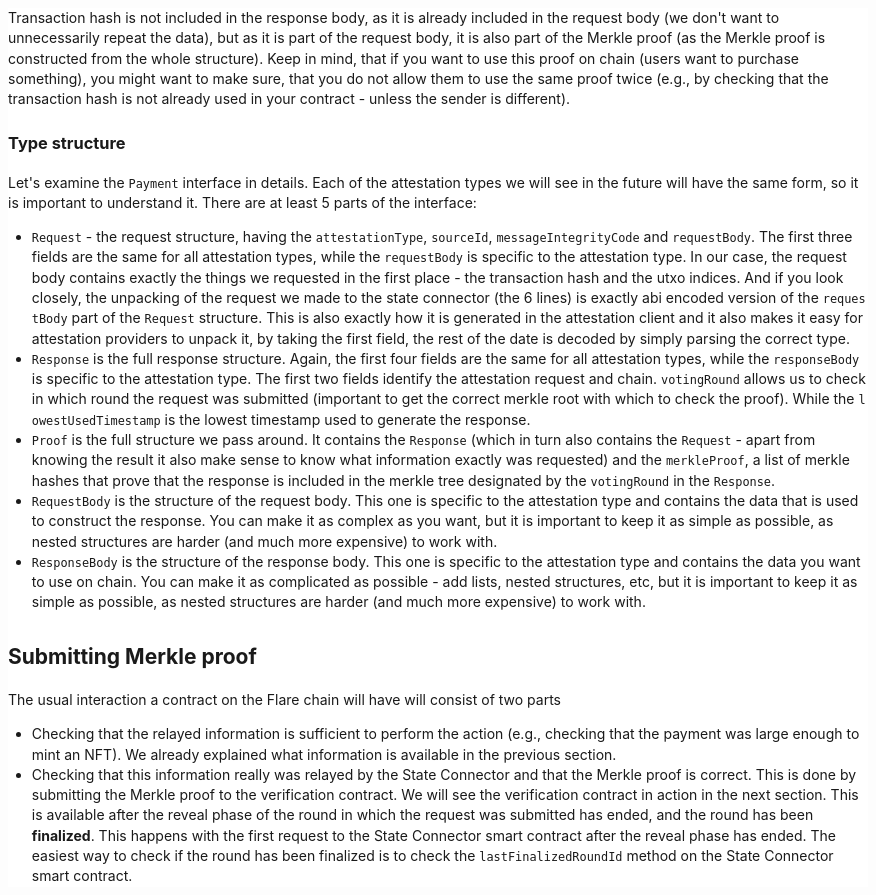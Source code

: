 Transaction hash is not included in the response body, as it is already included in the request body (we don't want to unnecessarily repeat the data), but as it is part of the request body, it is also part of the Merkle proof (as the Merkle proof is constructed from the whole structure).
Keep in mind, that if you want to use this proof on chain (users want to purchase something), you might want to make sure, that you do not allow them to use the same proof twice (e.g., by checking that the transaction hash is not already used in your contract - unless the sender is different).

### Type structure

Let's examine the `Payment` interface in details.
Each of the attestation types we will see in the future will have the same form, so it is important to understand it.
There are at least 5 parts of the interface:
- `Request` - the request structure, having the `attestationType`, `sourceId`, `messageIntegrityCode` and `requestBody`.
The first three fields are the same for all attestation types, while the `requestBody` is specific to the attestation type.
In our case, the request body contains exactly the things we requested in the first place - the transaction hash and the utxo indices.
And if you look closely, the unpacking of the request we made to the state connector (the 6 lines) is exactly abi encoded version of the `requestBody` part of the `Request` structure.
This is also exactly how it is generated in the attestation client and it also makes it easy for attestation providers to unpack it, by taking the first field, the rest of the date is decoded by simply parsing the correct type.
- `Response` is the full response structure.
Again, the first four fields are the same for all attestation types, while the `responseBody` is specific to the attestation type.
The first two fields identify the attestation request and chain. `votingRound` allows us to check in which round the request was submitted (important to get the correct merkle root with which to check the proof). While the `lowestUsedTimestamp` is the lowest timestamp used to generate the response.
- `Proof` is the full structure we pass around. It contains the `Response` (which in turn also contains the `Request` - apart from knowing the result it also make sense to know what information exactly was requested) and the `merkleProof`, a list of merkle hashes that prove that the response is included in the merkle tree designated by the `votingRound` in the `Response`.
- `RequestBody` is the structure of the request body.
This one is specific to the attestation type and contains the data that is used to construct the response.
You can make it as complex as you want, but it is important to keep it as simple as possible, as nested structures are harder (and much more expensive) to work with.
- `ResponseBody` is the structure of the response body.
This one is specific to the attestation type and contains the data you want to use on chain.
You can make it as complicated as possible - add lists, nested structures, etc, but it is important to keep it as simple as possible, as nested structures are harder (and much more expensive) to work with.

## Submitting Merkle proof

The usual interaction a contract on the Flare chain will have will consist of two parts

-   Checking that the relayed information is sufficient to perform the action (e.g., checking that the payment was large enough to mint an NFT).
    We already explained what information is available in the previous section.
-   Checking that this information really was relayed by the State Connector and that the Merkle proof is correct.
    This is done by submitting the Merkle proof to the verification contract.
    We will see the verification contract in action in the next section.
    This is available after the reveal phase of the round in which the request was submitted has ended, and the round has been **finalized**.
    This happens with the first request to the State Connector smart contract after the reveal phase has ended.
    The easiest way to check if the round has been finalized is to check the `lastFinalizedRoundId` method on the State Connector smart contract.
